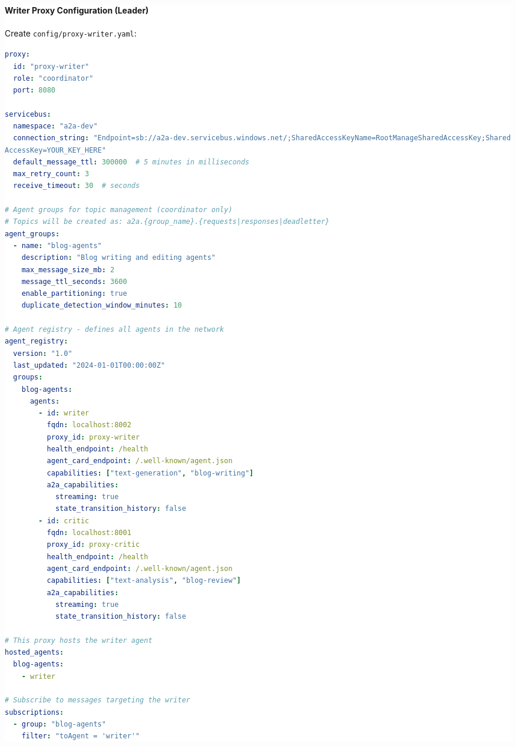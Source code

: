 #### Writer Proxy Configuration (Leader)

Create `config/proxy-writer.yaml`:

```yaml
proxy:
  id: "proxy-writer"
  role: "coordinator"
  port: 8080

servicebus:
  namespace: "a2a-dev"
  connection_string: "Endpoint=sb://a2a-dev.servicebus.windows.net/;SharedAccessKeyName=RootManageSharedAccessKey;SharedAccessKey=YOUR_KEY_HERE"
  default_message_ttl: 300000  # 5 minutes in milliseconds
  max_retry_count: 3
  receive_timeout: 30  # seconds

# Agent groups for topic management (coordinator only)
# Topics will be created as: a2a.{group_name}.{requests|responses|deadletter}
agent_groups:
  - name: "blog-agents"
    description: "Blog writing and editing agents"
    max_message_size_mb: 2
    message_ttl_seconds: 3600
    enable_partitioning: true
    duplicate_detection_window_minutes: 10

# Agent registry - defines all agents in the network
agent_registry:
  version: "1.0"
  last_updated: "2024-01-01T00:00:00Z"
  groups:
    blog-agents:
      agents:
        - id: writer
          fqdn: localhost:8002
          proxy_id: proxy-writer
          health_endpoint: /health
          agent_card_endpoint: /.well-known/agent.json
          capabilities: ["text-generation", "blog-writing"]
          a2a_capabilities:
            streaming: true
            state_transition_history: false
        - id: critic
          fqdn: localhost:8001
          proxy_id: proxy-critic
          health_endpoint: /health
          agent_card_endpoint: /.well-known/agent.json
          capabilities: ["text-analysis", "blog-review"]
          a2a_capabilities:
            streaming: true
            state_transition_history: false

# This proxy hosts the writer agent
hosted_agents:
  blog-agents:
    - writer

# Subscribe to messages targeting the writer
subscriptions:
  - group: "blog-agents"
    filter: "toAgent = 'writer'"

```